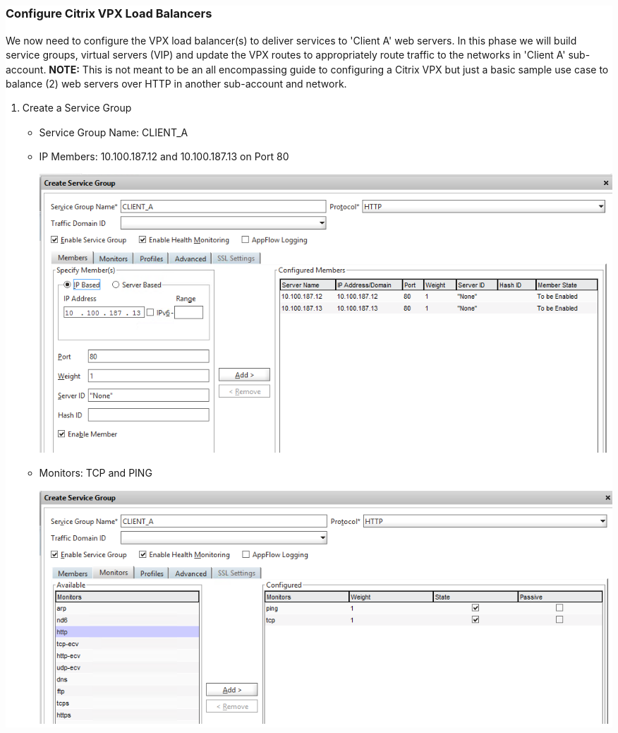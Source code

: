 ### Configure Citrix VPX Load Balancers
We now need to configure the VPX load balancer(s) to deliver services to 'Client A' web servers. In this phase we will build service groups, virtual servers (VIP) and update the VPX routes to appropriately route traffic to the networks in 'Client A' sub-account. **NOTE:** This is not meant to be an all encompassing guide to configuring a Citrix VPX but just a basic sample use case to balance (2) web servers over HTTP in another sub-account and network.

1. Create a Service Group
    * Service Group Name: CLIENT_A
    * IP Members: 10.100.187.12 and 10.100.187.13 on Port 80

      ![new service group](../images/deploying-a-dedicated-citrix-vpx-environment-in-a-multi-tenant-fashion-10.png)

    * Monitors: TCP and PING

      ![service group monitors](../images/deploying-a-dedicated-citrix-vpx-environment-in-a-multi-tenant-fashion-11.png)
